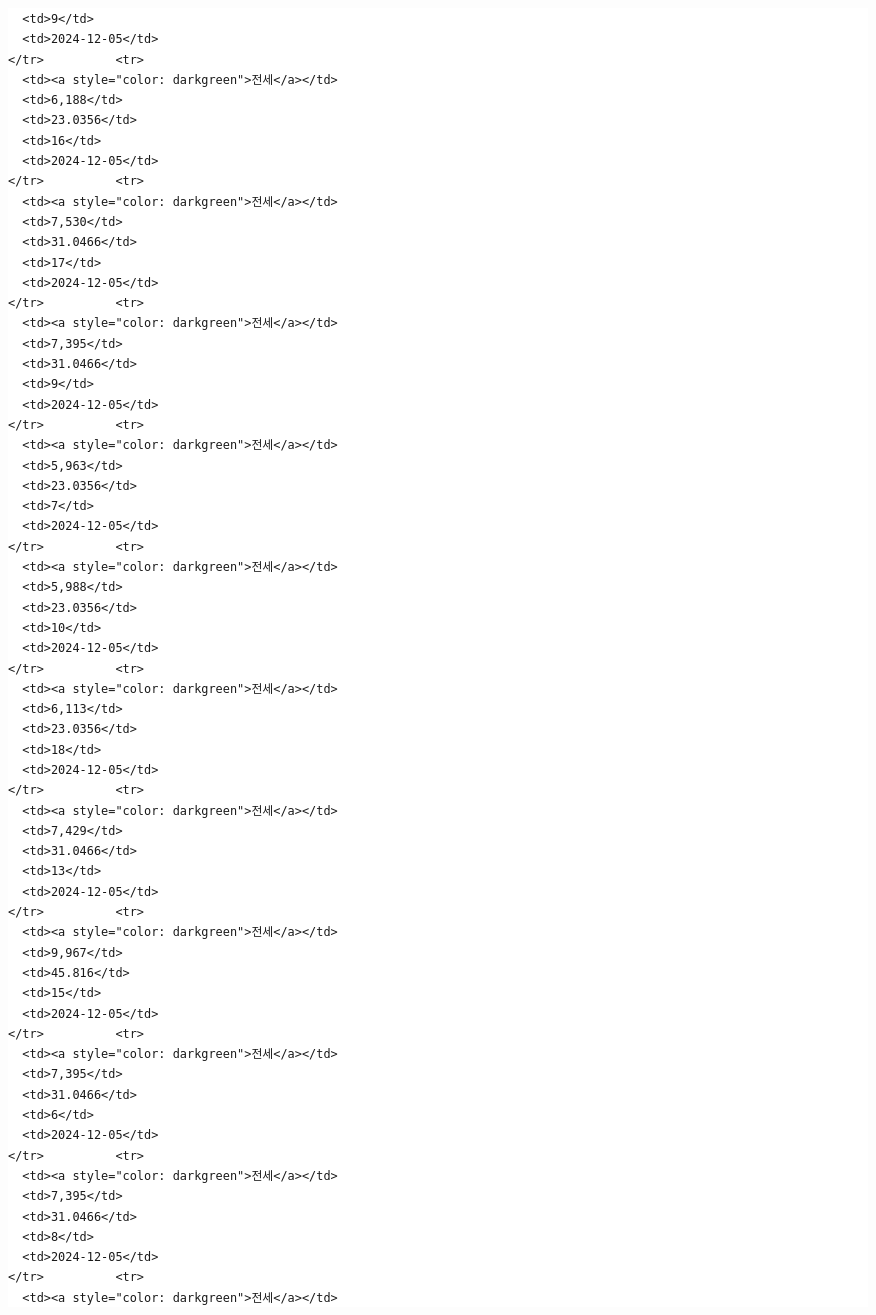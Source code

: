       <td>9</td>
      <td>2024-12-05</td>
    </tr>          <tr>
      <td><a style="color: darkgreen">전세</a></td>
      <td>6,188</td>
      <td>23.0356</td>
      <td>16</td>
      <td>2024-12-05</td>
    </tr>          <tr>
      <td><a style="color: darkgreen">전세</a></td>
      <td>7,530</td>
      <td>31.0466</td>
      <td>17</td>
      <td>2024-12-05</td>
    </tr>          <tr>
      <td><a style="color: darkgreen">전세</a></td>
      <td>7,395</td>
      <td>31.0466</td>
      <td>9</td>
      <td>2024-12-05</td>
    </tr>          <tr>
      <td><a style="color: darkgreen">전세</a></td>
      <td>5,963</td>
      <td>23.0356</td>
      <td>7</td>
      <td>2024-12-05</td>
    </tr>          <tr>
      <td><a style="color: darkgreen">전세</a></td>
      <td>5,988</td>
      <td>23.0356</td>
      <td>10</td>
      <td>2024-12-05</td>
    </tr>          <tr>
      <td><a style="color: darkgreen">전세</a></td>
      <td>6,113</td>
      <td>23.0356</td>
      <td>18</td>
      <td>2024-12-05</td>
    </tr>          <tr>
      <td><a style="color: darkgreen">전세</a></td>
      <td>7,429</td>
      <td>31.0466</td>
      <td>13</td>
      <td>2024-12-05</td>
    </tr>          <tr>
      <td><a style="color: darkgreen">전세</a></td>
      <td>9,967</td>
      <td>45.816</td>
      <td>15</td>
      <td>2024-12-05</td>
    </tr>          <tr>
      <td><a style="color: darkgreen">전세</a></td>
      <td>7,395</td>
      <td>31.0466</td>
      <td>6</td>
      <td>2024-12-05</td>
    </tr>          <tr>
      <td><a style="color: darkgreen">전세</a></td>
      <td>7,395</td>
      <td>31.0466</td>
      <td>8</td>
      <td>2024-12-05</td>
    </tr>          <tr>
      <td><a style="color: darkgreen">전세</a></td>
